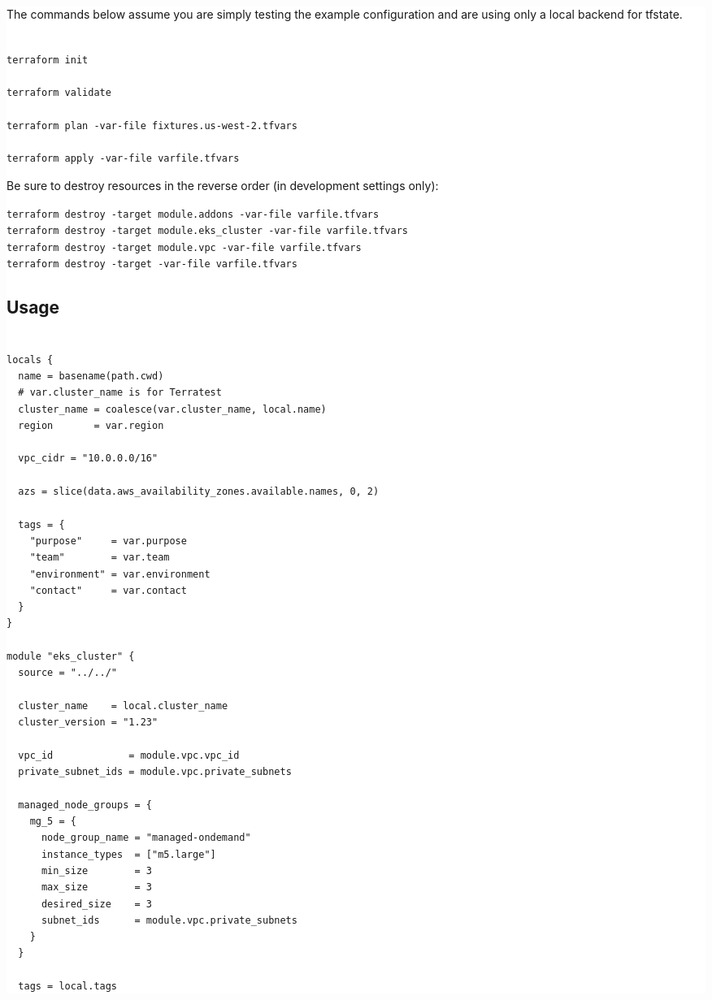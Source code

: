 The commands below assume you are simply testing the example configuration and are using only a local backend for tfstate.

```hcl

terraform init

terraform validate

terraform plan -var-file fixtures.us-west-2.tfvars

terraform apply -var-file varfile.tfvars
```

Be sure to destroy resources in the reverse order (in development settings only):

```hcl
terraform destroy -target module.addons -var-file varfile.tfvars
terraform destroy -target module.eks_cluster -var-file varfile.tfvars
terraform destroy -target module.vpc -var-file varfile.tfvars
terraform destroy -target -var-file varfile.tfvars
```

## Usage

```hcl

locals {
  name = basename(path.cwd)
  # var.cluster_name is for Terratest
  cluster_name = coalesce(var.cluster_name, local.name)
  region       = var.region

  vpc_cidr = "10.0.0.0/16"

  azs = slice(data.aws_availability_zones.available.names, 0, 2)

  tags = {
    "purpose"     = var.purpose
    "team"        = var.team
    "environment" = var.environment
    "contact"     = var.contact
  }
}

module "eks_cluster" {
  source = "../../"

  cluster_name    = local.cluster_name
  cluster_version = "1.23"

  vpc_id             = module.vpc.vpc_id
  private_subnet_ids = module.vpc.private_subnets

  managed_node_groups = {
    mg_5 = {
      node_group_name = "managed-ondemand"
      instance_types  = ["m5.large"]
      min_size        = 3
      max_size        = 3
      desired_size    = 3
      subnet_ids      = module.vpc.private_subnets
    }
  }

  tags = local.tags
```